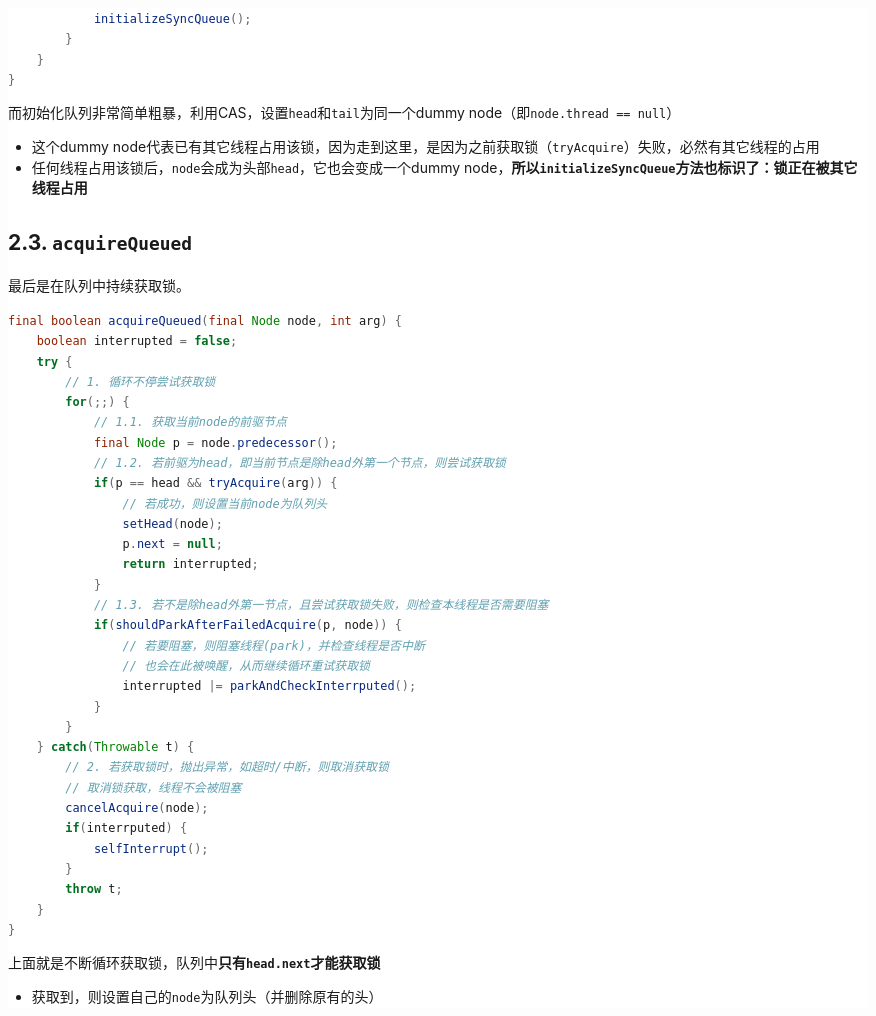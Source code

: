 ```java
            initializeSyncQueue();
        }
    }
}
```

而初始化队列非常简单粗暴，利用CAS，设置`head`和`tail`为同一个dummy node（即`node.thread == null`）

- 这个dummy node代表已有其它线程占用该锁，因为走到这里，是因为之前获取锁（`tryAcquire`）失败，必然有其它线程的占用
- 任何线程占用该锁后，`node`会成为头部`head`，它也会变成一个dummy node，**所以`initializeSyncQueue`方法也标识了：锁正在被其它线程占用**

## 2.3. `acquireQueued`

最后是在队列中持续获取锁。

```java
final boolean acquireQueued(final Node node, int arg) {
    boolean interrupted = false;
    try {
        // 1. 循环不停尝试获取锁
        for(;;) {
            // 1.1. 获取当前node的前驱节点
            final Node p = node.predecessor();
            // 1.2. 若前驱为head，即当前节点是除head外第一个节点，则尝试获取锁
            if(p == head && tryAcquire(arg)) {
                // 若成功，则设置当前node为队列头
                setHead(node);
                p.next = null;
                return interrupted;
            }
            // 1.3. 若不是除head外第一节点，且尝试获取锁失败，则检查本线程是否需要阻塞
            if(shouldParkAfterFailedAcquire(p, node)) {
                // 若要阻塞，则阻塞线程(park)，并检查线程是否中断
                // 也会在此被唤醒，从而继续循环重试获取锁
                interrupted |= parkAndCheckInterrputed();
            }
        }
    } catch(Throwable t) {
        // 2. 若获取锁时，抛出异常，如超时/中断，则取消获取锁
        // 取消锁获取，线程不会被阻塞
        cancelAcquire(node);
        if(interrputed) {
            selfInterrupt();
        }
        throw t;
    }
}
```

上面就是不断循环获取锁，队列中**只有`head.next`才能获取锁**

- 获取到，则设置自己的`node`为队列头（并删除原有的头）
